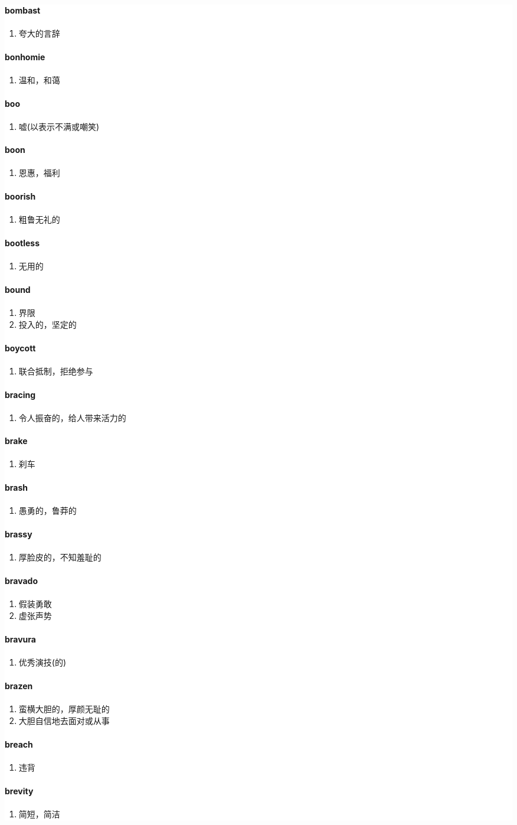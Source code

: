 #### bombast
1. 夸大的言辞

#### bonhomie
1. 温和，和蔼

#### boo
1. 嘘(以表示不满或嘲笑)

#### boon
1. 恩惠，福利

#### boorish
1. 粗鲁无礼的

#### bootless
1. 无用的

#### bound
1. 界限
2. 投入的，坚定的

#### boycott
1. 联合抵制，拒绝参与

#### bracing
1. 令人振奋的，给人带来活力的

#### brake
1. 刹车

#### brash
1. 愚勇的，鲁莽的

#### brassy
1. 厚脸皮的，不知羞耻的

#### bravado
1. 假装勇敢
2. 虚张声势

#### bravura
1. 优秀演技(的)

#### brazen
1. 蛮横大胆的，厚颜无耻的
2. 大胆自信地去面对或从事

#### breach
1. 违背

#### brevity
1. 简短，简洁

